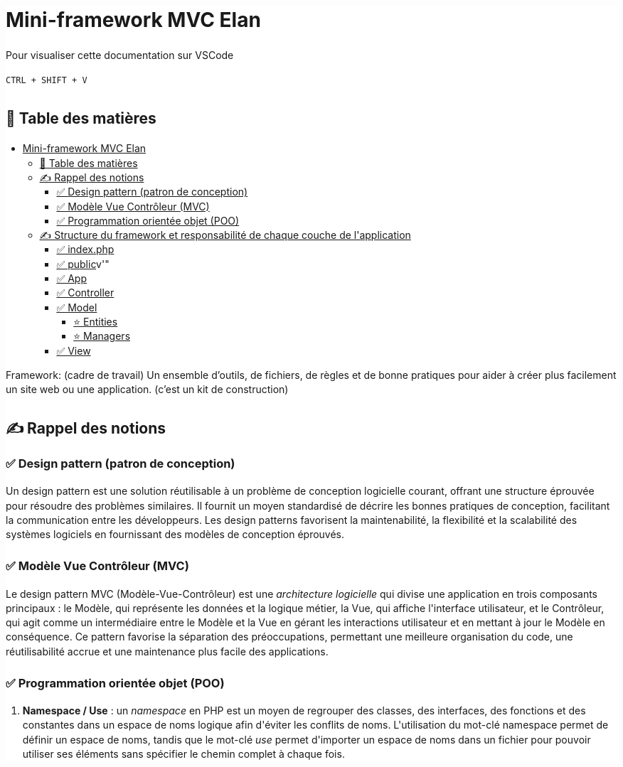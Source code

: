 # Mini-framework MVC Elan
Pour visualiser cette documentation sur VSCode 
```
CTRL + SHIFT + V
```

## 📖 Table des matières
- [Mini-framework MVC Elan](#mini-framework-mvc-elan)
  - [📖 Table des matières](#-table-des-matières)
  - [✍️ Rappel des notions](#️-rappel-des-notions)
    - [✅ Design pattern (patron de conception)](#-design-pattern-patron-de-conception)
    - [✅ Modèle Vue Contrôleur (MVC)](#-modèle-vue-contrôleur-mvc)
    - [✅ Programmation orientée objet (POO)](#-programmation-orientée-objet-poo)
  - [✍️ Structure du framework et responsabilité de chaque couche de l'application](#️-structure-du-framework-et-responsabilité-de-chaque-couche-de-lapplication)
    - [✅ index.php](#-indexphp)
    - [✅ public](#-public)v'"
    - [✅ App](#-app)
    - [✅ Controller](#-controller)
    - [✅ Model](#-model)
      - [⭐ Entities](#-entities)
      - [⭐ Managers](#-managers)
    - [✅ View](#-view)


Framework: (cadre de travail)
Un ensemble  d’outils, de fichiers, de règles et de bonne pratiques pour aider à créer plus facilement un site web ou une application.
(c’est un kit de construction)

## ✍️ Rappel des notions
### ✅ Design pattern (patron de conception)
Un design pattern est une solution réutilisable à un problème de conception logicielle courant, offrant une structure éprouvée pour résoudre des problèmes similaires. Il fournit un moyen standardisé de décrire les bonnes pratiques de conception, facilitant la communication entre les développeurs. Les design patterns favorisent la maintenabilité, la flexibilité et la scalabilité des systèmes logiciels en fournissant des modèles de conception éprouvés.

### ✅ Modèle Vue Contrôleur (MVC)
Le design pattern MVC (Modèle-Vue-Contrôleur) est une *architecture logicielle* qui divise une application en trois composants principaux : le Modèle, qui représente les données et la logique métier, la Vue, qui affiche l'interface utilisateur, et le Contrôleur, qui agit comme un intermédiaire entre le Modèle et la Vue en gérant les interactions utilisateur et en mettant à jour le Modèle en conséquence. Ce pattern favorise la séparation des préoccupations, permettant une meilleure organisation du code, une réutilisabilité accrue et une maintenance plus facile des applications.

### ✅ Programmation orientée objet (POO)
1. **Namespace / Use** : un *namespace* en PHP est un moyen de regrouper des classes, des interfaces, des fonctions et des constantes dans un espace de noms logique afin d'éviter les conflits de noms. L'utilisation du mot-clé namespace permet de définir un espace de noms, tandis que le mot-clé *use* permet d'importer un espace de noms dans un fichier pour pouvoir utiliser ses éléments sans spécifier le chemin complet à chaque fois.
